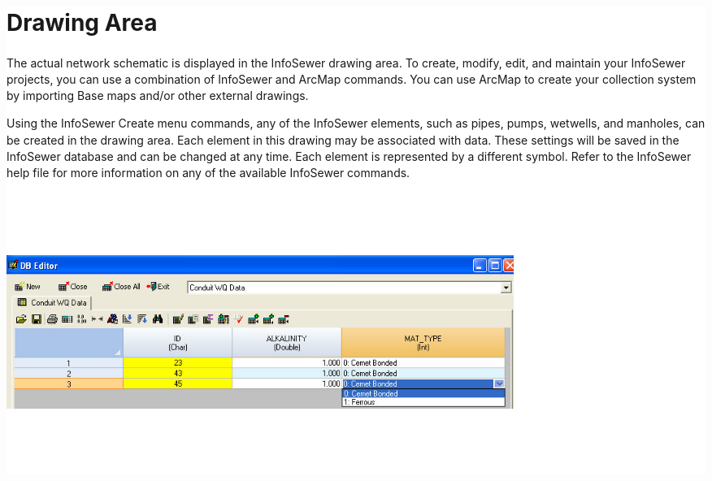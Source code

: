 # Drawing Area

The actual network schematic is displayed in the InfoSewer drawing area. To create, modify, edit, and maintain your InfoSewer projects, you can use a combination of InfoSewer and ArcMap commands. You can use ArcMap to create your collection system by importing Base maps and/or other external drawings.

Using the InfoSewer Create menu commands, any of the InfoSewer elements, such as pipes, pumps, wetwells, and manholes, can be created in the drawing area. Each element in this drawing may be associated with data. These settings will be saved in the InfoSewer database and can be changed at any time. Each element is represented by a different symbol. Refer to the InfoSewer help file for more information on any of the available InfoSewer commands.

<img src="./media/image20.jpeg" style="width:6.5in;height:3.55417in" />
